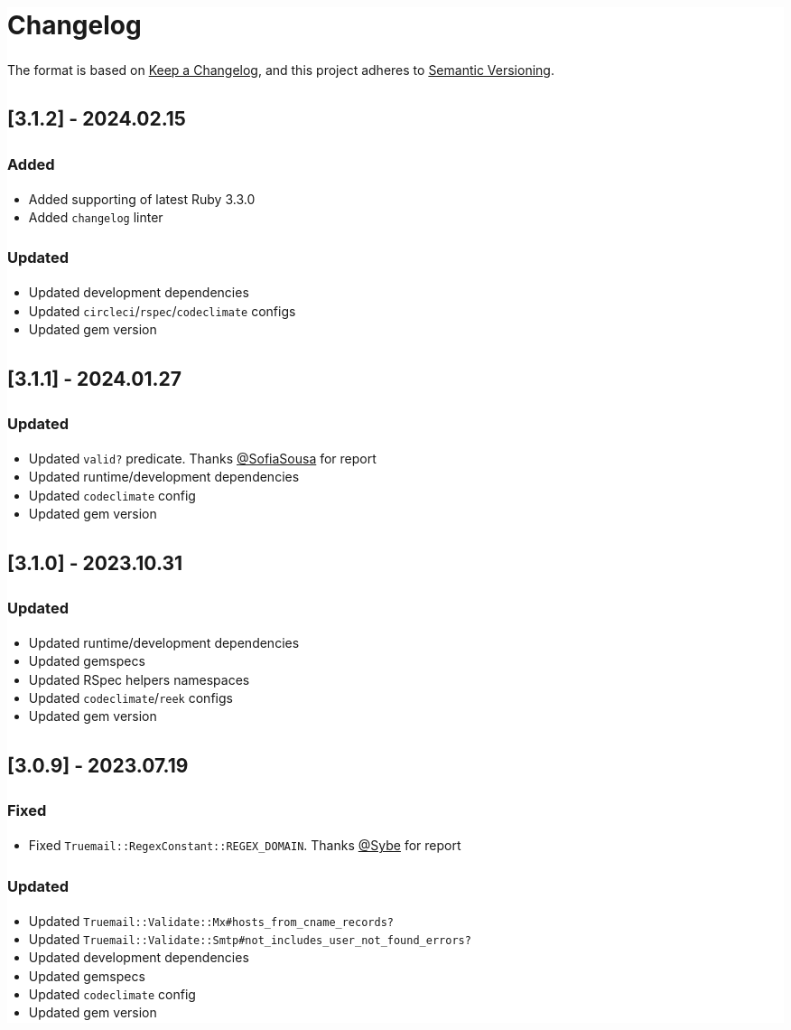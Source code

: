 # Changelog

The format is based on [Keep a Changelog](https://keepachangelog.com/en/1.0.0/), and this project adheres to [Semantic Versioning](https://semver.org/spec/v2.0.0.html).

## [3.1.2] - 2024.02.15

### Added

- Added supporting of latest Ruby 3.3.0
- Added `changelog` linter

### Updated

- Updated development dependencies
- Updated `circleci`/`rspec`/`codeclimate` configs
- Updated gem version

## [3.1.1] - 2024.01.27

### Updated

- Updated `valid?` predicate. Thanks [@SofiaSousa](https://github.com/SofiaSousa) for report
- Updated runtime/development dependencies
- Updated `codeclimate` config
- Updated gem version

## [3.1.0] - 2023.10.31

### Updated

- Updated runtime/development dependencies
- Updated gemspecs
- Updated RSpec helpers namespaces
- Updated `codeclimate`/`reek` configs
- Updated gem version

## [3.0.9] - 2023.07.19

### Fixed

- Fixed `Truemail::RegexConstant::REGEX_DOMAIN`. Thanks [@Sybe](https://github.com/Sybe) for report

### Updated

- Updated `Truemail::Validate::Mx#hosts_from_cname_records?`
- Updated `Truemail::Validate::Smtp#not_includes_user_not_found_errors?`
- Updated development dependencies
- Updated gemspecs
- Updated `codeclimate` config
- Updated gem version
